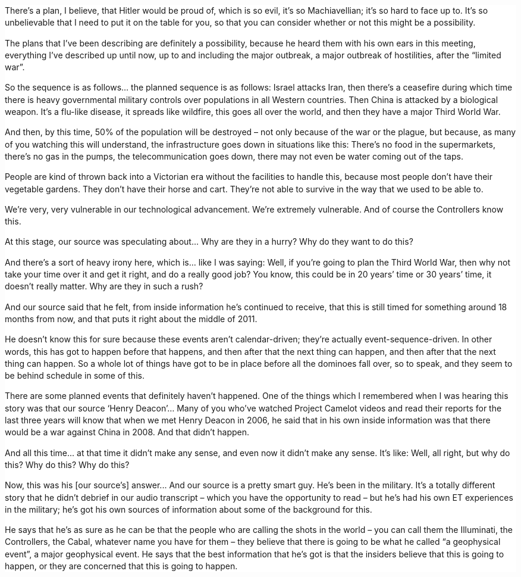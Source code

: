There’s a plan, I believe, that Hitler would be proud of, which is so evil, it’s so Machiavellian; it’s so hard to face up to. It’s so unbelievable that I need to put it on the table for you, so that you can consider whether or not this might be a possibility.

The plans that I’ve been describing are definitely a possibility, because he heard them with his own ears in this meeting, everything I’ve described up until now, up to and including the major outbreak, a major outbreak of hostilities, after the “limited war”.

So the sequence is as follows… the planned sequence is as follows: Israel attacks Iran, then there’s a ceasefire during which time there is heavy governmental military controls over populations in all Western countries. Then China is attacked by a biological weapon. It’s a flu-like disease, it spreads like wildfire, this goes all over the world, and then they have a major Third World War.

And then, by this time, 50% of the population will be destroyed – not only because of the war or the plague, but because, as many of you watching this will understand, the infrastructure goes down in situations like this: There’s no food in the supermarkets, there’s no gas in the pumps, the telecommunication goes down, there may not even be water coming out of the taps.

People are kind of thrown back into a Victorian era without the facilities to handle this, because most people don’t have their vegetable gardens. They don’t have their horse and cart. They’re not able to survive in the way that we used to be able to.

We’re very, very vulnerable in our technological advancement. We’re extremely vulnerable. And of course the Controllers know this.

At this stage, our source was speculating about... Why are they in a hurry? Why do they want to do this?

And there’s a sort of heavy irony here, which is... like I was saying: Well, if you’re going to plan the Third World War, then why not take your time over it and get it right, and do a really good job? You know, this could be in 20 years’ time or 30 years’ time, it doesn’t really matter. Why are they in such a rush?

And our source said that he felt, from inside information he’s continued to receive, that this is still timed for something around 18 months from now, and that puts it right about the middle of 2011.

He doesn’t know this for sure because these events aren’t calendar-driven; they’re actually event-sequence-driven. In other words, this has got to happen before that happens, and then after that the next thing can happen, and then after that the next thing can happen. So a whole lot of things have got to be in place before all the dominoes fall over, so to speak, and they seem to be behind schedule in some of this.

There are some planned events that definitely haven’t happened. One of the things which I remembered when I was hearing this story was that our source ‘Henry Deacon’… Many of you who’ve watched Project Camelot videos and read their reports for the last three years will know that when we met Henry Deacon in 2006, he said that in his own inside information was that there would be a war against China in 2008. And that didn’t happen.

And all this time... at that time it didn’t make any sense, and even now it didn’t make any sense. It’s like: Well, all right, but why do this? Why do this? Why do this?

Now, this was his [our source’s] answer... And our source is a pretty smart guy. He’s been in the military. It’s a totally different story that he didn’t debrief in our audio transcript – which you have the opportunity to read – but he’s had his own ET experiences in the military; he’s got his own sources of information about some of the background for this.

He says that he’s as sure as he can be that the people who are calling the shots in the world – you can call them the Illuminati, the Controllers, the Cabal, whatever name you have for them – they believe that there is going to be what he called “a geophysical event”, a major geophysical event. He says that the best information that he’s got is that the insiders believe that this is going to happen, or they are concerned that this is going to happen.
